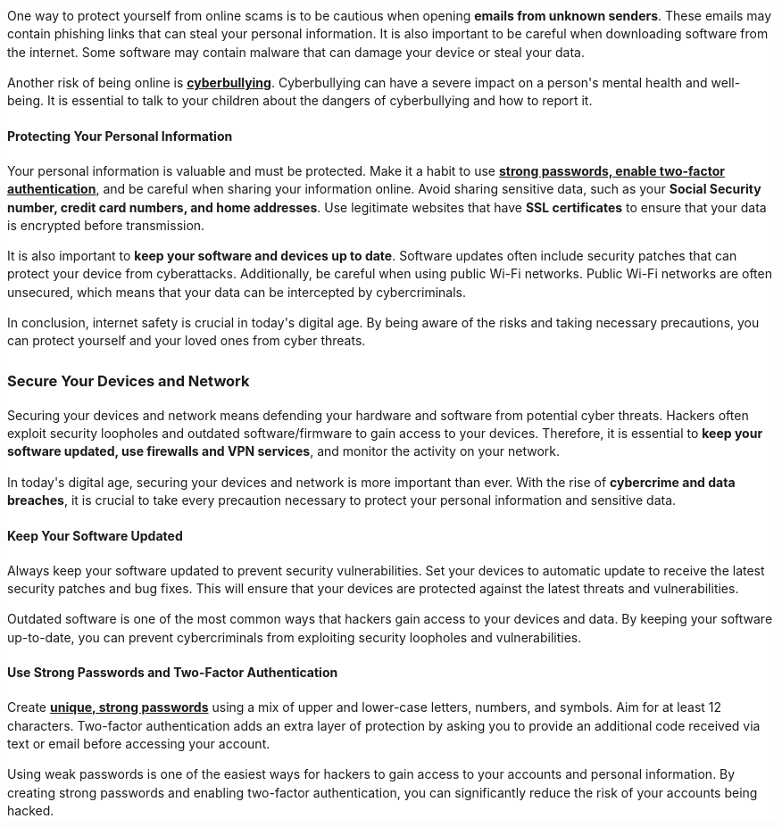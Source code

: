 One way to protect yourself from online scams is to be cautious when opening **emails from unknown senders**. These emails may contain phishing links that can steal your personal information. It is also important to be careful when downloading software from the internet. Some software may contain malware that can damage your device or steal your data.

Another risk of being online is [**cyberbullying**](https://simeononsecurity.ch/articles/cyberbullying-a-parents-guid-to-keeping-kids-safe-online/). Cyberbullying can have a severe impact on a person's mental health and well-being. It is essential to talk to your children about the dangers of cyberbullying and how to report it.

#### Protecting Your Personal Information

Your personal information is valuable and must be protected. Make it a habit to use [**strong passwords, enable two-factor authentication**](https://simeononsecurity.ch/articles/how-to-create-strong-passwords/), and be careful when sharing your information online. Avoid sharing sensitive data, such as your **Social Security number, credit card numbers, and home addresses**. Use legitimate websites that have **SSL certificates** to ensure that your data is encrypted before transmission.

It is also important to **keep your software and devices up to date**. Software updates often include security patches that can protect your device from cyberattacks. Additionally, be careful when using public Wi-Fi networks. Public Wi-Fi networks are often unsecured, which means that your data can be intercepted by cybercriminals.

In conclusion, internet safety is crucial in today's digital age. By being aware of the risks and taking necessary precautions, you can protect yourself and your loved ones from cyber threats.

### Secure Your Devices and Network

Securing your devices and network means defending your hardware and software from potential cyber threats. Hackers often exploit security loopholes and outdated software/firmware to gain access to your devices. Therefore, it is essential to **keep your software updated, use firewalls and VPN services**, and monitor the activity on your network.

In today's digital age, securing your devices and network is more important than ever. With the rise of **cybercrime and data breaches**, it is crucial to take every precaution necessary to protect your personal information and sensitive data.

#### Keep Your Software Updated

Always keep your software updated to prevent security vulnerabilities. Set your devices to automatic update to receive the latest security patches and bug fixes. This will ensure that your devices are protected against the latest threats and vulnerabilities.

Outdated software is one of the most common ways that hackers gain access to your devices and data. By keeping your software up-to-date, you can prevent cybercriminals from exploiting security loopholes and vulnerabilities.

#### Use Strong Passwords and Two-Factor Authentication

Create [**unique, strong passwords**](https://simeononsecurity.ch/articles/how-to-create-strong-passwords/) using a mix of upper and lower-case letters, numbers, and symbols. Aim for at least 12 characters. Two-factor authentication adds an extra layer of protection by asking you to provide an additional code received via text or email before accessing your account.

Using weak passwords is one of the easiest ways for hackers to gain access to your accounts and personal information. By creating strong passwords and enabling two-factor authentication, you can significantly reduce the risk of your accounts being hacked.

